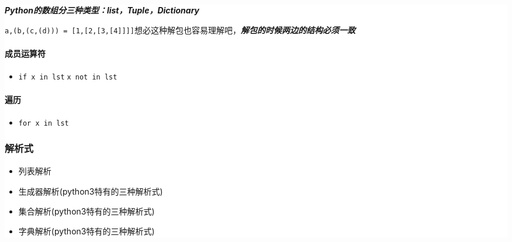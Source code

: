   ***Python的数组分三种类型：list，Tuple，Dictionary***

  `a,(b,(c,(d))) = [1,[2,[3,[4]]]]`想必这种解包也容易理解吧，***解包的时候两边的结构必须一致***

#### 成员运算符

* `if x in lst` `x not in lst`

#### 遍历

* `for x in lst`


### 解析式
* 列表解析

* 生成器解析(python3特有的三种解析式)

* 集合解析(python3特有的三种解析式)

* 字典解析(python3特有的三种解析式)
